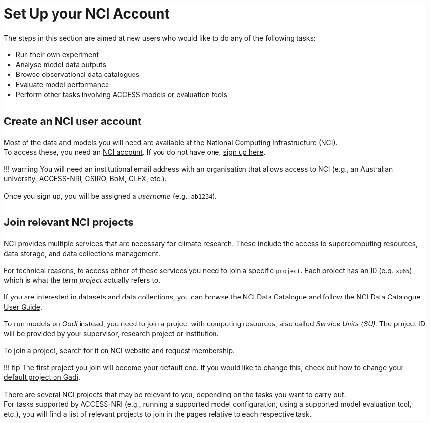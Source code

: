 # Set Up your NCI Account

The steps in this section are aimed at new users who would like to do any of the following tasks:

- Run their own experiment
- Analyse model data outputs
- Browse observational data catalogues
- Evaluate model performance
- Perform other tasks involving ACCESS models or evaluation tools


## Create an NCI user account

Most of the data and models you will need are available at the [National Computing Infrastructure (NCI)](https://nci.org.au/about-us/who-we-are).<br>
To access these, you need an [NCI account](https://opus.nci.org.au/display/Help/How+to+create+an+NCI+user+account). If you do not have one, [sign up here](https://my.nci.org.au/mancini/signup/0").

!!! warning
    You will need an institutional email address with an organisation that allows access to NCI (e.g., an Australian university, ACCESS-NRI, CSIRO, BoM, CLEX, etc.).
    
Once you sign up, you will be assigned a _username_ (e.g., `ab1234`).


## Join relevant NCI projects

NCI provides multiple [services](https://nci.org.au/our-services) that are necessary for climate research. These include the access to supercomputing resources, data storage, and data collections management.

For technical reasons, to access either of these services you need to join a specific `project`.
Each project has an ID (e.g. `xp65`), which is what the term _project_ actually refers to.

If you are interested in datasets and data collections, you can browse the [NCI Data Catalogue](https://geonetwork.nci.org.au/geonetwork/srv/eng/catalog.search#/search) and follow the [NCI Data Catalogue User Guide](https://opus.nci.org.au/display/Help/Data+Catalogue+User+Guide).

To run models on _Gadi_ instead, you need to join a project with computing resources, also called _Service Units (SU)_. The project ID will be provided by your supervisor, research project or institution.

To join a project, search for it on [NCI website](https://my.nci.org.au/mancini/project-search) and request membership.

!!! tip
    The first project you join will become your default one. If you would like to change this, check out [how to change your default project on Gadi](/getting_started/set_up_nci_account#change-default-project-on-gadi).

There are several NCI projects that may be relevant to you, depending on the tasks you want to carry out.<br>
For tasks supported by ACCESS-NRI (e.g., running a supported model configuration, using a supported model evaluation tool, etc.), you will find a list of relevant projects to join in the pages relative to each respective task.
